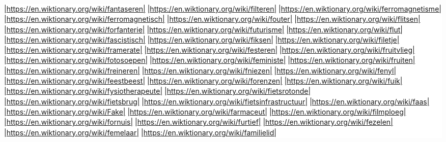 |https://en.wiktionary.org/wiki/fantaseren|
|https://en.wiktionary.org/wiki/filteren|
|https://en.wiktionary.org/wiki/ferromagnetisme|
|https://en.wiktionary.org/wiki/ferromagnetisch|
|https://en.wiktionary.org/wiki/fouter|
|https://en.wiktionary.org/wiki/flitsen|
|https://en.wiktionary.org/wiki/forfanterie|
|https://en.wiktionary.org/wiki/futurisme|
|https://en.wiktionary.org/wiki/flut|
|https://en.wiktionary.org/wiki/fascistisch|
|https://en.wiktionary.org/wiki/fiksen|
|https://en.wiktionary.org/wiki/filetje|
|https://en.wiktionary.org/wiki/framerate|
|https://en.wiktionary.org/wiki/festeren|
|https://en.wiktionary.org/wiki/fruitvlieg|
|https://en.wiktionary.org/wiki/fotosoepen|
|https://en.wiktionary.org/wiki/feministe|
|https://en.wiktionary.org/wiki/fruiten|
|https://en.wiktionary.org/wiki/freineren|
|https://en.wiktionary.org/wiki/fniezen|
|https://en.wiktionary.org/wiki/fenyl|
|https://en.wiktionary.org/wiki/feestbeest|
|https://en.wiktionary.org/wiki/forenzen|
|https://en.wiktionary.org/wiki/fuik|
|https://en.wiktionary.org/wiki/fysiotherapeute|
|https://en.wiktionary.org/wiki/fietsrotonde|
|https://en.wiktionary.org/wiki/fietsbrug|
|https://en.wiktionary.org/wiki/fietsinfrastructuur|
|https://en.wiktionary.org/wiki/faas|
|https://en.wiktionary.org/wiki/Fake|
|https://en.wiktionary.org/wiki/farmaceut|
|https://en.wiktionary.org/wiki/filmploeg|
|https://en.wiktionary.org/wiki/fornuis|
|https://en.wiktionary.org/wiki/furtief|
|https://en.wiktionary.org/wiki/fezelen|
|https://en.wiktionary.org/wiki/femelaar|
|https://en.wiktionary.org/wiki/familielid|